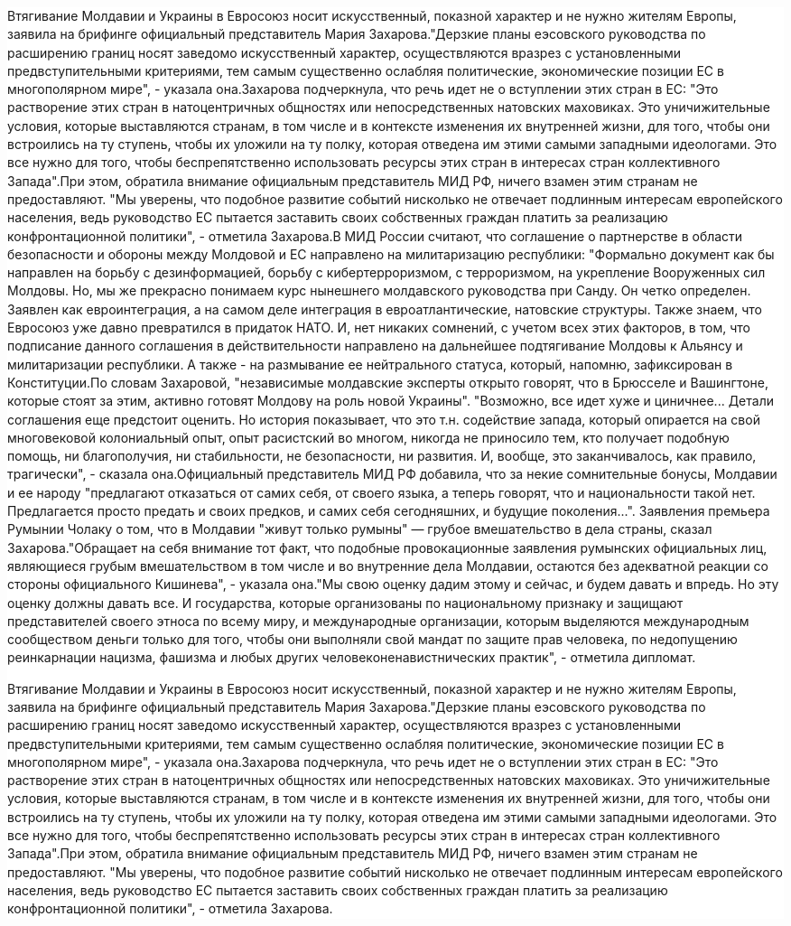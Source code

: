 Втягивание Молдавии и Украины в Евросоюз носит искусственный, показной характер и не нужно жителям Европы, заявила на брифинге официальный представитель Мария Захарова."Дерзкие планы еэсовского руководства по расширению границ носят заведомо искусственный характер, осуществляются вразрез с установленными предвступительными критериями, тем самым существенно ослабляя политические, экономические позиции ЕС в многополярном мире", - указала она.Захарова подчеркнула, что речь идет не о вступлении этих стран в ЕС: "Это растворение этих стран в натоцентричных общностях или непосредственных натовских маховиках. Это уничижительные условия, которые выставляются странам, в том числе и в контексте изменения их внутренней жизни, для того, чтобы они встроились на ту ступень, чтобы их уложили на ту полку, которая отведена им этими самыми западными идеологами. Это все нужно для того, чтобы беспрепятственно использовать ресурсы этих стран в интересах стран коллективного Запада".При этом, обратила внимание официальным представитель МИД РФ, ничего взамен этим странам не предоставляют. "Мы уверены, что подобное развитие событий нисколько не отвечает подлинным интересам европейского населения, ведь руководство ЕС пытается заставить своих собственных граждан платить за реализацию конфронтационной политики", - отметила Захарова.В МИД России считают, что соглашение о партнерстве в области безопасности и обороны между Молдовой и ЕС направлено на милитаризацию республики: "Формально документ как бы направлен на борьбу с дезинформацией, борьбу с кибертерроризмом, с терроризмом, на укрепление Вооруженных сил Молдовы. Но, мы же прекрасно понимаем курс нынешнего молдавского руководства при Санду. Он четко определен. Заявлен как евроинтеграция, а на самом деле интеграция в евроатлантические, натовские структуры. Также знаем, что Евросоюз уже давно превратился в придаток НАТО. И, нет никаких сомнений, с учетом всех этих факторов, в том, что подписание данного соглашения в действительности направлено на дальнейшее подтягивание Молдовы к Альянсу и милитаризации республики. А также - на размывание ее нейтрального статуса, который, напомню, зафиксирован в Конституции.По словам Захаровой, "независимые молдавские эксперты открыто говорят, что в Брюсселе и Вашингтоне, которые стоят за этим, активно готовят Молдову на роль новой Украины". "Возможно, все идет хуже и циничнее... Детали соглашения еще предстоит оценить. Но история показывает, что это т.н. содействие запада, который опирается на свой многовековой колониальный опыт, опыт расистский во многом, никогда не приносило тем, кто получает подобную помощь, ни благополучия, ни стабильности, не безопасности, ни развития. И, вообще, это заканчивалось, как правило, трагически", - сказала она.Официальный представитель МИД РФ добавила, что за некие сомнительные бонусы, Молдавии и ее народу "предлагают отказаться от самих себя, от своего языка, а теперь говорят, что и национальности такой нет. Предлагается просто предать и своих предков, и самих себя сегодняшних, и будущие поколения...". Заявления премьера Румынии Чолаку о том, что в Молдавии "живут только румыны" — грубое вмешательство в дела страны, сказал Захарова."Обращает на себя внимание тот факт, что подобные провокационные заявления румынских официальных лиц, являющиеся грубым вмешательством в том числе и во внутренние дела Молдавии, остаются без адекватной реакции со стороны официального Кишинева", - указала она."Мы свою оценку дадим этому и сейчас, и будем давать и впредь. Но эту оценку должны давать все. И государства, которые организованы по национальному признаку и защищают представителей своего этноса по всему миру, и международные организации, которым выделяются международным сообществом деньги только для того, чтобы они выполняли свой мандат по защите прав человека, по недопущению реинкарнации нацизма, фашизма и любых других человеконенавистнических практик", - отметила дипломат.

Втягивание Молдавии и Украины в Евросоюз носит искусственный, показной характер и не нужно жителям Европы, заявила на брифинге официальный представитель Мария Захарова."Дерзкие планы еэсовского руководства по расширению границ носят заведомо искусственный характер, осуществляются вразрез с установленными предвступительными критериями, тем самым существенно ослабляя политические, экономические позиции ЕС в многополярном мире", - указала она.Захарова подчеркнула, что речь идет не о вступлении этих стран в ЕС: "Это растворение этих стран в натоцентричных общностях или непосредственных натовских маховиках. Это уничижительные условия, которые выставляются странам, в том числе и в контексте изменения их внутренней жизни, для того, чтобы они встроились на ту ступень, чтобы их уложили на ту полку, которая отведена им этими самыми западными идеологами. Это все нужно для того, чтобы беспрепятственно использовать ресурсы этих стран в интересах стран коллективного Запада".При этом, обратила внимание официальным представитель МИД РФ, ничего взамен этим странам не предоставляют. "Мы уверены, что подобное развитие событий нисколько не отвечает подлинным интересам европейского населения, ведь руководство ЕС пытается заставить своих собственных граждан платить за реализацию конфронтационной политики", - отметила Захарова.
